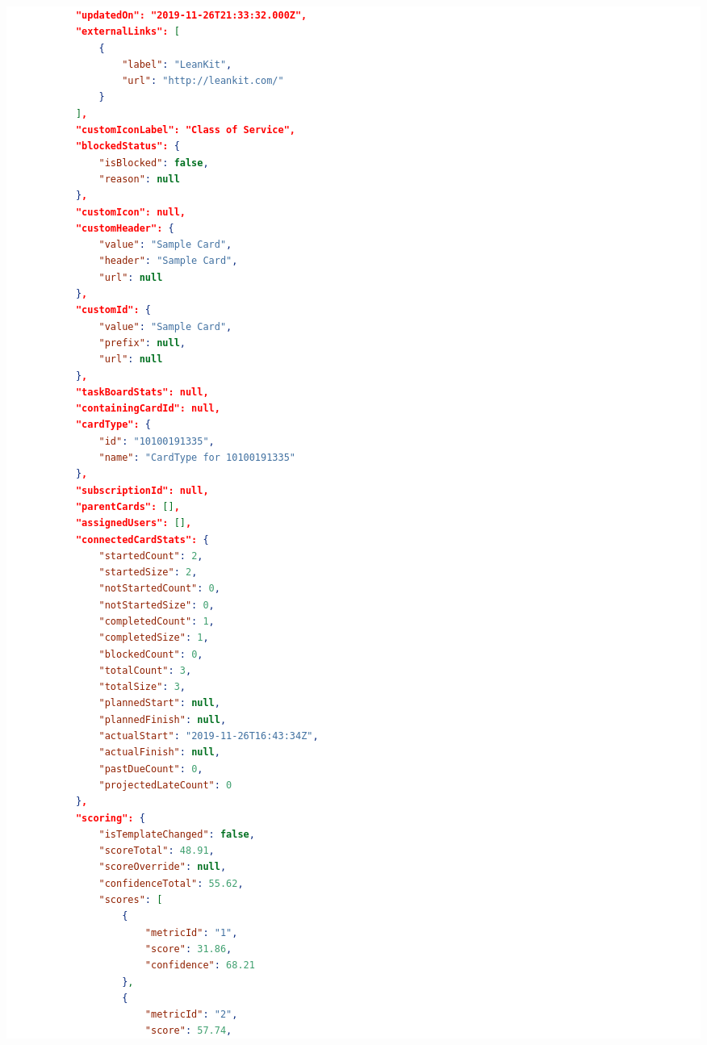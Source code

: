 ```json
            "updatedOn": "2019-11-26T21:33:32.000Z",
            "externalLinks": [
                {
                    "label": "LeanKit",
                    "url": "http://leankit.com/"
                }
            ],
            "customIconLabel": "Class of Service",
            "blockedStatus": {
                "isBlocked": false,
                "reason": null
            },
            "customIcon": null,
            "customHeader": {
                "value": "Sample Card",
                "header": "Sample Card",
                "url": null
            },
            "customId": {
                "value": "Sample Card",
                "prefix": null,
                "url": null
            },
            "taskBoardStats": null,
            "containingCardId": null,
            "cardType": {
                "id": "10100191335",
                "name": "CardType for 10100191335"
            },
            "subscriptionId": null,
            "parentCards": [],
            "assignedUsers": [],
            "connectedCardStats": {
                "startedCount": 2,
                "startedSize": 2,
                "notStartedCount": 0,
                "notStartedSize": 0,
                "completedCount": 1,
                "completedSize": 1,
                "blockedCount": 0,
                "totalCount": 3,
                "totalSize": 3,
                "plannedStart": null,
                "plannedFinish": null,
                "actualStart": "2019-11-26T16:43:34Z",
                "actualFinish": null,
                "pastDueCount": 0,
                "projectedLateCount": 0
            },
            "scoring": {
                "isTemplateChanged": false,
                "scoreTotal": 48.91,
                "scoreOverride": null,
                "confidenceTotal": 55.62,
                "scores": [
                    {
                        "metricId": "1",
                        "score": 31.86,
                        "confidence": 68.21
                    },
                    {
                        "metricId": "2",
                        "score": 57.74,
```